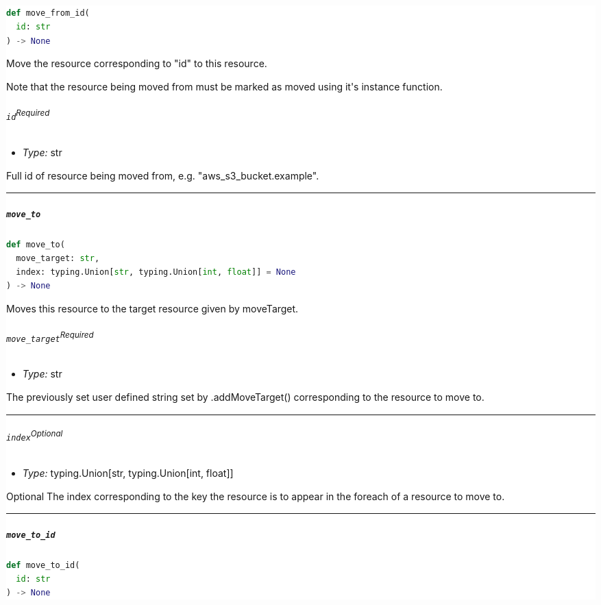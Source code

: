 ```python
def move_from_id(
  id: str
) -> None
```

Move the resource corresponding to "id" to this resource.

Note that the resource being moved from must be marked as moved using it's instance function.

###### `id`<sup>Required</sup> <a name="id" id="@cdktf/provider-boundary.managedGroupLdap.ManagedGroupLdap.moveFromId.parameter.id"></a>

- *Type:* str

Full id of resource being moved from, e.g. "aws_s3_bucket.example".

---

##### `move_to` <a name="move_to" id="@cdktf/provider-boundary.managedGroupLdap.ManagedGroupLdap.moveTo"></a>

```python
def move_to(
  move_target: str,
  index: typing.Union[str, typing.Union[int, float]] = None
) -> None
```

Moves this resource to the target resource given by moveTarget.

###### `move_target`<sup>Required</sup> <a name="move_target" id="@cdktf/provider-boundary.managedGroupLdap.ManagedGroupLdap.moveTo.parameter.moveTarget"></a>

- *Type:* str

The previously set user defined string set by .addMoveTarget() corresponding to the resource to move to.

---

###### `index`<sup>Optional</sup> <a name="index" id="@cdktf/provider-boundary.managedGroupLdap.ManagedGroupLdap.moveTo.parameter.index"></a>

- *Type:* typing.Union[str, typing.Union[int, float]]

Optional The index corresponding to the key the resource is to appear in the foreach of a resource to move to.

---

##### `move_to_id` <a name="move_to_id" id="@cdktf/provider-boundary.managedGroupLdap.ManagedGroupLdap.moveToId"></a>

```python
def move_to_id(
  id: str
) -> None
```
